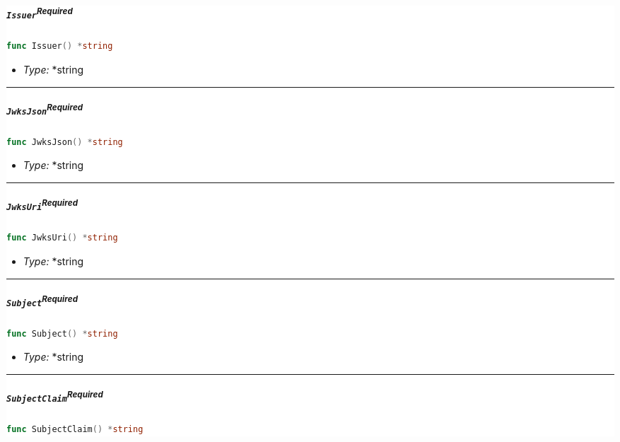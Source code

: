 ##### `Issuer`<sup>Required</sup> <a name="Issuer" id="@cdktf/provider-databricks.servicePrincipalFederationPolicy.ServicePrincipalFederationPolicyOidcPolicyOutputReference.property.issuer"></a>

```go
func Issuer() *string
```

- *Type:* *string

---

##### `JwksJson`<sup>Required</sup> <a name="JwksJson" id="@cdktf/provider-databricks.servicePrincipalFederationPolicy.ServicePrincipalFederationPolicyOidcPolicyOutputReference.property.jwksJson"></a>

```go
func JwksJson() *string
```

- *Type:* *string

---

##### `JwksUri`<sup>Required</sup> <a name="JwksUri" id="@cdktf/provider-databricks.servicePrincipalFederationPolicy.ServicePrincipalFederationPolicyOidcPolicyOutputReference.property.jwksUri"></a>

```go
func JwksUri() *string
```

- *Type:* *string

---

##### `Subject`<sup>Required</sup> <a name="Subject" id="@cdktf/provider-databricks.servicePrincipalFederationPolicy.ServicePrincipalFederationPolicyOidcPolicyOutputReference.property.subject"></a>

```go
func Subject() *string
```

- *Type:* *string

---

##### `SubjectClaim`<sup>Required</sup> <a name="SubjectClaim" id="@cdktf/provider-databricks.servicePrincipalFederationPolicy.ServicePrincipalFederationPolicyOidcPolicyOutputReference.property.subjectClaim"></a>

```go
func SubjectClaim() *string
```
